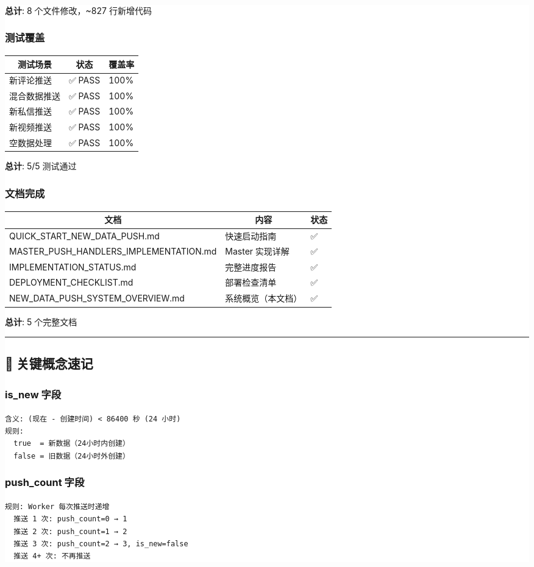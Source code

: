 **总计**: 8 个文件修改，~827 行新增代码

### 测试覆盖

| 测试场景 | 状态 | 覆盖率 |
|---------|------|--------|
| 新评论推送 | ✅ PASS | 100% |
| 混合数据推送 | ✅ PASS | 100% |
| 新私信推送 | ✅ PASS | 100% |
| 新视频推送 | ✅ PASS | 100% |
| 空数据处理 | ✅ PASS | 100% |

**总计**: 5/5 测试通过

### 文档完成

| 文档 | 内容 | 状态 |
|------|------|------|
| QUICK_START_NEW_DATA_PUSH.md | 快速启动指南 | ✅ |
| MASTER_PUSH_HANDLERS_IMPLEMENTATION.md | Master 实现详解 | ✅ |
| IMPLEMENTATION_STATUS.md | 完整进度报告 | ✅ |
| DEPLOYMENT_CHECKLIST.md | 部署检查清单 | ✅ |
| NEW_DATA_PUSH_SYSTEM_OVERVIEW.md | 系统概览（本文档） | ✅ |

**总计**: 5 个完整文档

---

## 🔑 关键概念速记

### is_new 字段
```
含义: (现在 - 创建时间) < 86400 秒 (24 小时)
规则:
  true  = 新数据（24小时内创建）
  false = 旧数据（24小时外创建）
```

### push_count 字段
```
规则: Worker 每次推送时递增
  推送 1 次: push_count=0 → 1
  推送 2 次: push_count=1 → 2
  推送 3 次: push_count=2 → 3, is_new=false
  推送 4+ 次: 不再推送
```
